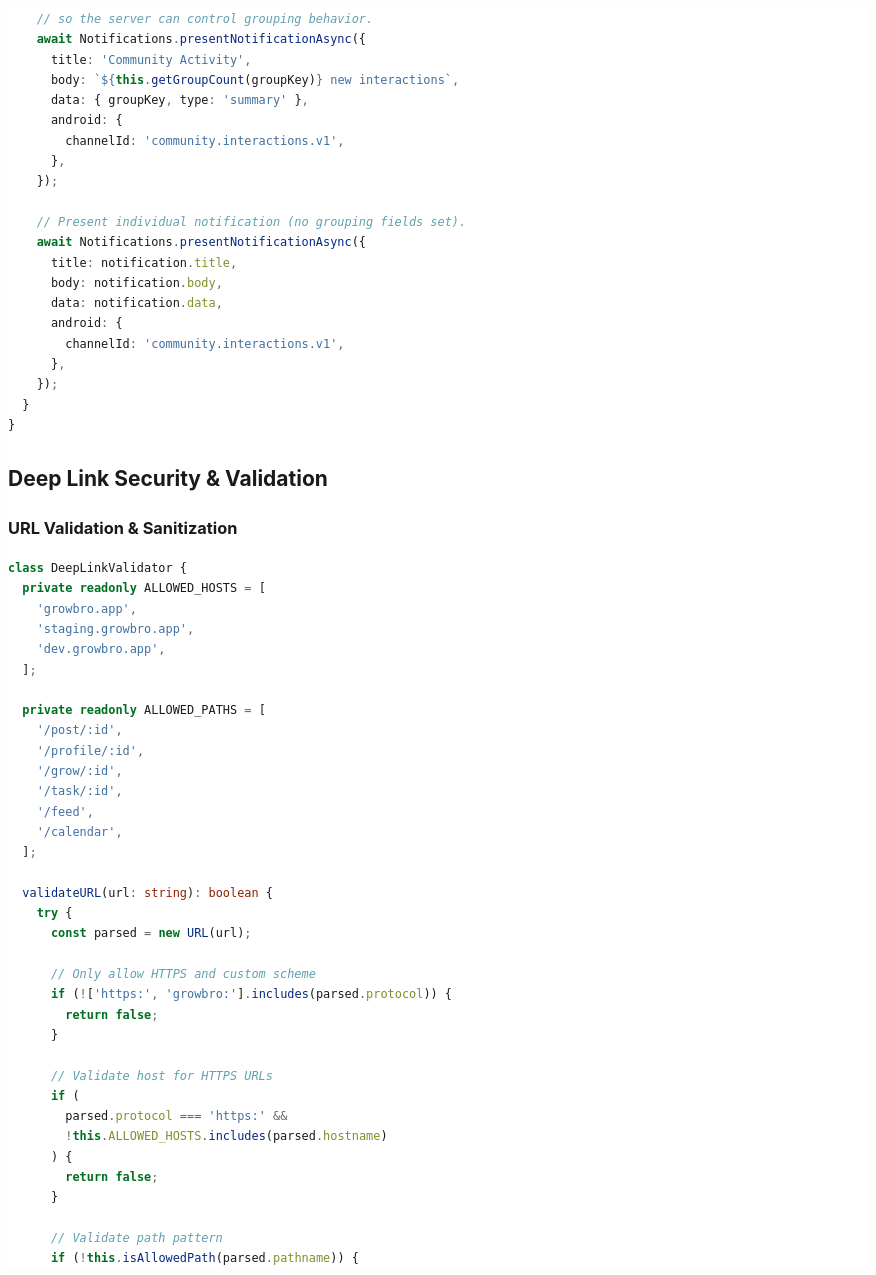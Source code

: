 ```typescript
    // so the server can control grouping behavior.
    await Notifications.presentNotificationAsync({
      title: 'Community Activity',
      body: `${this.getGroupCount(groupKey)} new interactions`,
      data: { groupKey, type: 'summary' },
      android: {
        channelId: 'community.interactions.v1',
      },
    });

    // Present individual notification (no grouping fields set).
    await Notifications.presentNotificationAsync({
      title: notification.title,
      body: notification.body,
      data: notification.data,
      android: {
        channelId: 'community.interactions.v1',
      },
    });
  }
}
```

## Deep Link Security & Validation

### URL Validation & Sanitization

```typescript
class DeepLinkValidator {
  private readonly ALLOWED_HOSTS = [
    'growbro.app',
    'staging.growbro.app',
    'dev.growbro.app',
  ];

  private readonly ALLOWED_PATHS = [
    '/post/:id',
    '/profile/:id',
    '/grow/:id',
    '/task/:id',
    '/feed',
    '/calendar',
  ];

  validateURL(url: string): boolean {
    try {
      const parsed = new URL(url);

      // Only allow HTTPS and custom scheme
      if (!['https:', 'growbro:'].includes(parsed.protocol)) {
        return false;
      }

      // Validate host for HTTPS URLs
      if (
        parsed.protocol === 'https:' &&
        !this.ALLOWED_HOSTS.includes(parsed.hostname)
      ) {
        return false;
      }

      // Validate path pattern
      if (!this.isAllowedPath(parsed.pathname)) {
```